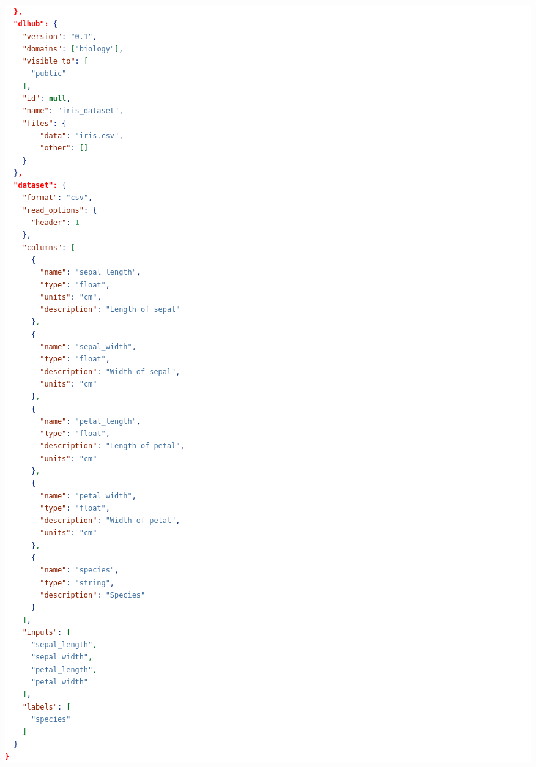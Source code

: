 ```json
  },
  "dlhub": {
    "version": "0.1",
    "domains": ["biology"],
    "visible_to": [
      "public"
    ],
    "id": null,
    "name": "iris_dataset",
    "files": {
        "data": "iris.csv",
        "other": []
    }
  },
  "dataset": {
    "format": "csv",
    "read_options": {
      "header": 1
    },
    "columns": [
      {
        "name": "sepal_length",
        "type": "float",
        "units": "cm",
        "description": "Length of sepal"
      },
      {
        "name": "sepal_width",
        "type": "float",
        "description": "Width of sepal",
        "units": "cm"
      },
      {
        "name": "petal_length",
        "type": "float",
        "description": "Length of petal",
        "units": "cm"
      },
      {
        "name": "petal_width",
        "type": "float",
        "description": "Width of petal",
        "units": "cm"
      },
      {
        "name": "species",
        "type": "string",
        "description": "Species"
      }
    ],
    "inputs": [
      "sepal_length",
      "sepal_width",
      "petal_length",
      "petal_width"
    ],
    "labels": [
      "species"
    ]
  }
}
```
